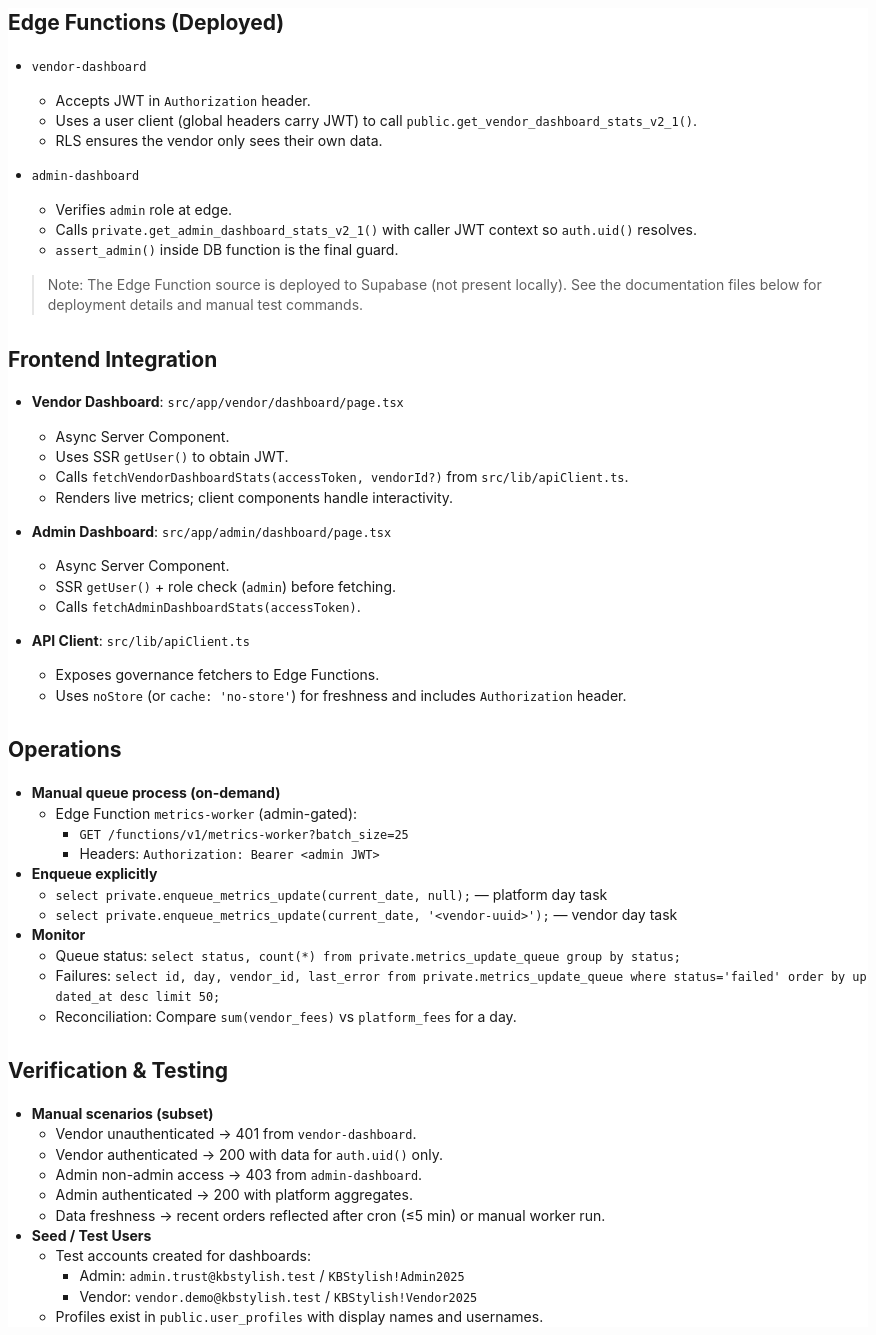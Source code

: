 
## Edge Functions (Deployed)
- `vendor-dashboard`
  - Accepts JWT in `Authorization` header.
  - Uses a user client (global headers carry JWT) to call `public.get_vendor_dashboard_stats_v2_1()`.
  - RLS ensures the vendor only sees their own data.

- `admin-dashboard`
  - Verifies `admin` role at edge.
  - Calls `private.get_admin_dashboard_stats_v2_1()` with caller JWT context so `auth.uid()` resolves.
  - `assert_admin()` inside DB function is the final guard.

> Note: The Edge Function source is deployed to Supabase (not present locally). See the documentation files below for deployment details and manual test commands.


## Frontend Integration
- **Vendor Dashboard**: `src/app/vendor/dashboard/page.tsx`
  - Async Server Component.
  - Uses SSR `getUser()` to obtain JWT.
  - Calls `fetchVendorDashboardStats(accessToken, vendorId?)` from `src/lib/apiClient.ts`.
  - Renders live metrics; client components handle interactivity.

- **Admin Dashboard**: `src/app/admin/dashboard/page.tsx`
  - Async Server Component.
  - SSR `getUser()` + role check (`admin`) before fetching.
  - Calls `fetchAdminDashboardStats(accessToken)`.

- **API Client**: `src/lib/apiClient.ts`
  - Exposes governance fetchers to Edge Functions.
  - Uses `noStore` (or `cache: 'no-store'`) for freshness and includes `Authorization` header.


## Operations
- **Manual queue process (on-demand)**
  - Edge Function `metrics-worker` (admin-gated):
    - `GET /functions/v1/metrics-worker?batch_size=25`
    - Headers: `Authorization: Bearer <admin JWT>`
- **Enqueue explicitly**
  - `select private.enqueue_metrics_update(current_date, null);`           — platform day task
  - `select private.enqueue_metrics_update(current_date, '<vendor-uuid>');` — vendor day task
- **Monitor**
  - Queue status: `select status, count(*) from private.metrics_update_queue group by status;`
  - Failures: `select id, day, vendor_id, last_error from private.metrics_update_queue where status='failed' order by updated_at desc limit 50;`
  - Reconciliation: Compare `sum(vendor_fees)` vs `platform_fees` for a day.


## Verification & Testing
- **Manual scenarios (subset)**
  - Vendor unauthenticated → 401 from `vendor-dashboard`.
  - Vendor authenticated → 200 with data for `auth.uid()` only.
  - Admin non-admin access → 403 from `admin-dashboard`.
  - Admin authenticated → 200 with platform aggregates.
  - Data freshness → recent orders reflected after cron (≤5 min) or manual worker run.
- **Seed / Test Users**
  - Test accounts created for dashboards:
    - Admin: `admin.trust@kbstylish.test` / `KBStylish!Admin2025`
    - Vendor: `vendor.demo@kbstylish.test` / `KBStylish!Vendor2025`
  - Profiles exist in `public.user_profiles` with display names and usernames.
